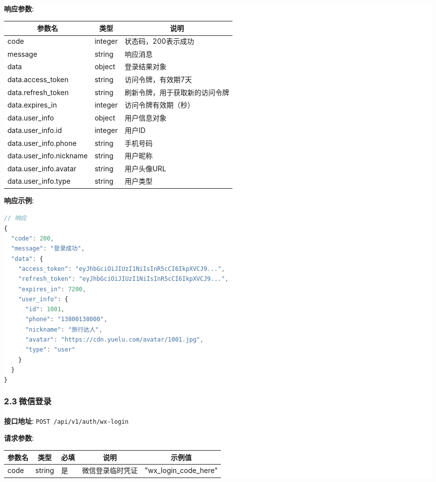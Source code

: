 **响应参数**:

| 参数名 | 类型 | 说明 |
|--------|------|------|
| code | integer | 状态码，200表示成功 |
| message | string | 响应消息 |
| data | object | 登录结果对象 |
| data.access_token | string | 访问令牌，有效期7天 |
| data.refresh_token | string | 刷新令牌，用于获取新的访问令牌 |
| data.expires_in | integer | 访问令牌有效期（秒） |
| data.user_info | object | 用户信息对象 |
| data.user_info.id | integer | 用户ID |
| data.user_info.phone | string | 手机号码 |
| data.user_info.nickname | string | 用户昵称 |
| data.user_info.avatar | string | 用户头像URL |
| data.user_info.type | string | 用户类型 |

**响应示例**:
```javascript
// 响应
{
  "code": 200,
  "message": "登录成功",
  "data": {
    "access_token": "eyJhbGciOiJIUzI1NiIsInR5cCI6IkpXVCJ9...",
    "refresh_token": "eyJhbGciOiJIUzI1NiIsInR5cCI6IkpXVCJ9...",
    "expires_in": 7200,
    "user_info": {
      "id": 1001,
      "phone": "13800138000",
      "nickname": "旅行达人",
      "avatar": "https://cdn.yuelu.com/avatar/1001.jpg",
      "type": "user"
    }
  }
}
```

### 2.3 微信登录

**接口地址**: `POST /api/v1/auth/wx-login`

**请求参数**:

| 参数名 | 类型 | 必填 | 说明 | 示例值 |
|--------|------|------|------|--------|
| code | string | 是 | 微信登录临时凭证 | "wx_login_code_here" |
